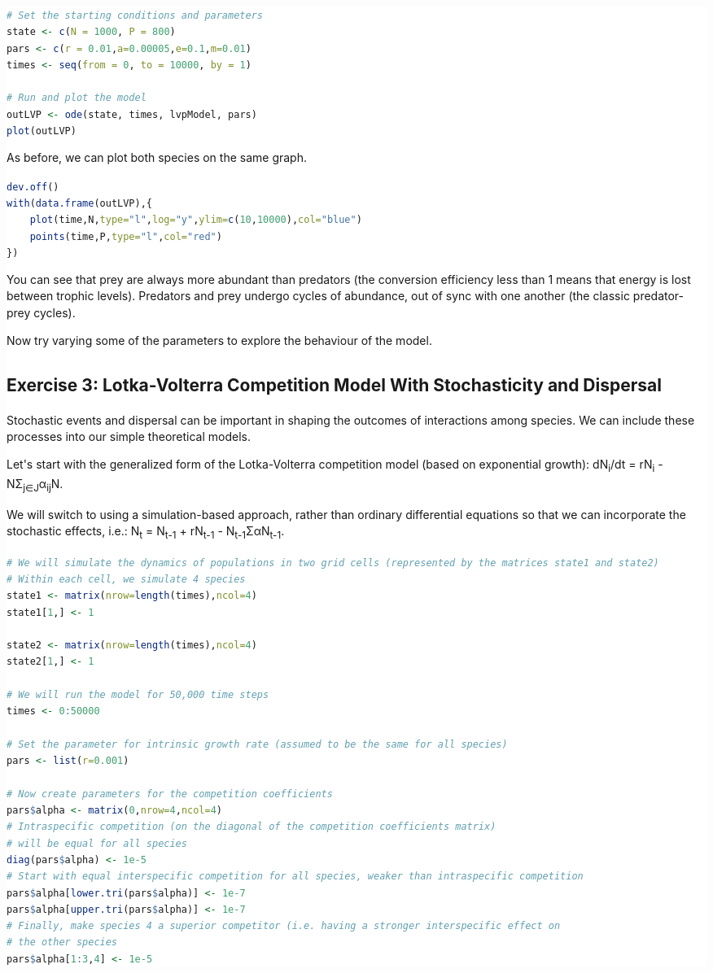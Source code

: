 ```R
# Set the starting conditions and parameters
state <- c(N = 1000, P = 800)
pars <- c(r = 0.01,a=0.00005,e=0.1,m=0.01)
times <- seq(from = 0, to = 10000, by = 1)

# Run and plot the model
outLVP <- ode(state, times, lvpModel, pars)
plot(outLVP)
```

As before, we can plot both species on the same graph.

```R
dev.off()
with(data.frame(outLVP),{
	plot(time,N,type="l",log="y",ylim=c(10,10000),col="blue")
	points(time,P,type="l",col="red")
})
```

You can see that prey are always more abundant than predators (the conversion efficiency less than 1 means that energy is lost between trophic levels). Predators and prey undergo cycles of abundance, out of sync with one another (the classic predator-prey cycles).

Now try varying some of the parameters to explore the behaviour of the model.

## Exercise 3: Lotka-Volterra Competition Model With Stochasticity and Dispersal

Stochastic events and dispersal can be important in shaping the outcomes of interactions among species. We can include these processes into our simple theoretical models.

Let's start with the generalized form of the Lotka-Volterra competition model (based on exponential growth): dN<sub>i</sub>/dt = rN<sub>i</sub> - N&#931;<sub>j&#8712;J</sub>&#945;<sub>ij</sub>N.

We will switch to using a simulation-based approach, rather than ordinary differential equations so that we can incorporate the stochastic effects, i.e.: N<sub>t</sub> = N<sub>t-1</sub> + rN<sub>t-1</sub> - N<sub>t-1</sub>&#931;&#945;N<sub>t-1</sub>.

```R
# We will simulate the dynamics of populations in two grid cells (represented by the matrices state1 and state2)
# Within each cell, we simulate 4 species
state1 <- matrix(nrow=length(times),ncol=4)
state1[1,] <- 1

state2 <- matrix(nrow=length(times),ncol=4)
state2[1,] <- 1

# We will run the model for 50,000 time steps
times <- 0:50000

# Set the parameter for intrinsic growth rate (assumed to be the same for all species)
pars <- list(r=0.001)

# Now create parameters for the competition coefficients
pars$alpha <- matrix(0,nrow=4,ncol=4)
# Intraspecific competition (on the diagonal of the competition coefficients matrix)
# will be equal for all species
diag(pars$alpha) <- 1e-5
# Start with equal interspecific competition for all species, weaker than intraspecific competition
pars$alpha[lower.tri(pars$alpha)] <- 1e-7
pars$alpha[upper.tri(pars$alpha)] <- 1e-7
# Finally, make species 4 a superior competitor (i.e. having a stronger interspecific effect on 
# the other species
pars$alpha[1:3,4] <- 1e-5
```